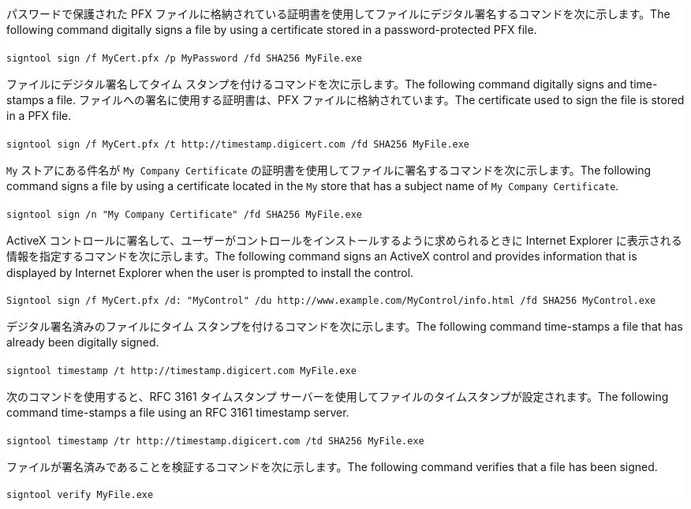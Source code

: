  <span data-ttu-id="ce2f6-326">パスワードで保護された PFX ファイルに格納されている証明書を使用してファイルにデジタル署名するコマンドを次に示します。</span><span class="sxs-lookup"><span data-stu-id="ce2f6-326">The following command digitally signs a file by using a certificate stored in a password-protected PFX file.</span></span>  
  
```console  
signtool sign /f MyCert.pfx /p MyPassword /fd SHA256 MyFile.exe
```  
  
 <span data-ttu-id="ce2f6-327">ファイルにデジタル署名してタイム スタンプを付けるコマンドを次に示します。</span><span class="sxs-lookup"><span data-stu-id="ce2f6-327">The following command digitally signs and time-stamps a file.</span></span> <span data-ttu-id="ce2f6-328">ファイルへの署名に使用する証明書は、PFX ファイルに格納されています。</span><span class="sxs-lookup"><span data-stu-id="ce2f6-328">The certificate used to sign the file is stored in a PFX file.</span></span>  
  
```console  
signtool sign /f MyCert.pfx /t http://timestamp.digicert.com /fd SHA256 MyFile.exe
```  
  
 <span data-ttu-id="ce2f6-329">`My` ストアにある件名が `My Company Certificate` の証明書を使用してファイルに署名するコマンドを次に示します。</span><span class="sxs-lookup"><span data-stu-id="ce2f6-329">The following command signs a file by using a certificate located in the `My` store that has a subject name of `My Company Certificate`.</span></span>  
  
```console  
signtool sign /n "My Company Certificate" /fd SHA256 MyFile.exe
```  
  
 <span data-ttu-id="ce2f6-330">ActiveX コントロールに署名して、ユーザーがコントロールをインストールするように求められるときに Internet Explorer に表示される情報を指定するコマンドを次に示します。</span><span class="sxs-lookup"><span data-stu-id="ce2f6-330">The following command signs an ActiveX control and provides information that is displayed by Internet Explorer when the user is prompted to install the control.</span></span>  
  
```console  
Signtool sign /f MyCert.pfx /d: "MyControl" /du http://www.example.com/MyControl/info.html /fd SHA256 MyControl.exe
```  
  
 <span data-ttu-id="ce2f6-331">デジタル署名済みのファイルにタイム スタンプを付けるコマンドを次に示します。</span><span class="sxs-lookup"><span data-stu-id="ce2f6-331">The following command time-stamps a file that has already been digitally signed.</span></span>  
  
```console  
signtool timestamp /t http://timestamp.digicert.com MyFile.exe
```  

<span data-ttu-id="ce2f6-332">次のコマンドを使用すると、RFC 3161 タイムスタンプ サーバーを使用してファイルのタイムスタンプが設定されます。</span><span class="sxs-lookup"><span data-stu-id="ce2f6-332">The following command time-stamps a file using an RFC 3161 timestamp server.</span></span>  
  
```console  
signtool timestamp /tr http://timestamp.digicert.com /td SHA256 MyFile.exe
```  
  
 <span data-ttu-id="ce2f6-333">ファイルが署名済みであることを検証するコマンドを次に示します。</span><span class="sxs-lookup"><span data-stu-id="ce2f6-333">The following command verifies that a file has been signed.</span></span>  
  
```console  
signtool verify MyFile.exe  
```  
  
